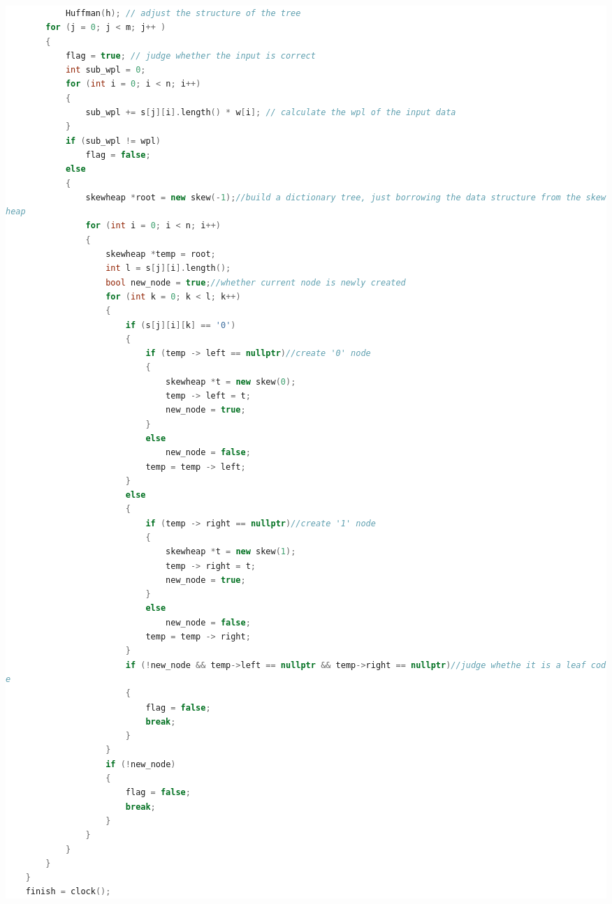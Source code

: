 ```c++
            Huffman(h); // adjust the structure of the tree
        for (j = 0; j < m; j++ )
        {
            flag = true; // judge whether the input is correct
            int sub_wpl = 0;
            for (int i = 0; i < n; i++)
            {
                sub_wpl += s[j][i].length() * w[i]; // calculate the wpl of the input data
            }
            if (sub_wpl != wpl)
                flag = false;
            else
            {
                skewheap *root = new skew(-1);//build a dictionary tree, just borrowing the data structure from the skew heap
                for (int i = 0; i < n; i++)
                {
                    skewheap *temp = root;
                    int l = s[j][i].length();
                    bool new_node = true;//whether current node is newly created
                    for (int k = 0; k < l; k++)
                    {
                        if (s[j][i][k] == '0')
                        {
                            if (temp -> left == nullptr)//create '0' node
                            {
                                skewheap *t = new skew(0);
                                temp -> left = t;
                                new_node = true;
                            }
                            else
                                new_node = false;
                            temp = temp -> left;
                        }
                        else
                        {
                            if (temp -> right == nullptr)//create '1' node
                            {
                                skewheap *t = new skew(1);
                                temp -> right = t;
                                new_node = true;
                            }
                            else
                                new_node = false;
                            temp = temp -> right;
                        }
                        if (!new_node && temp->left == nullptr && temp->right == nullptr)//judge whethe it is a leaf code
                        {
                            flag = false;
                            break;
                        }
                    }
                    if (!new_node)
                    {
                        flag = false;
                        break;
                    }
                }
            }  
        }
    }
    finish = clock();  
```